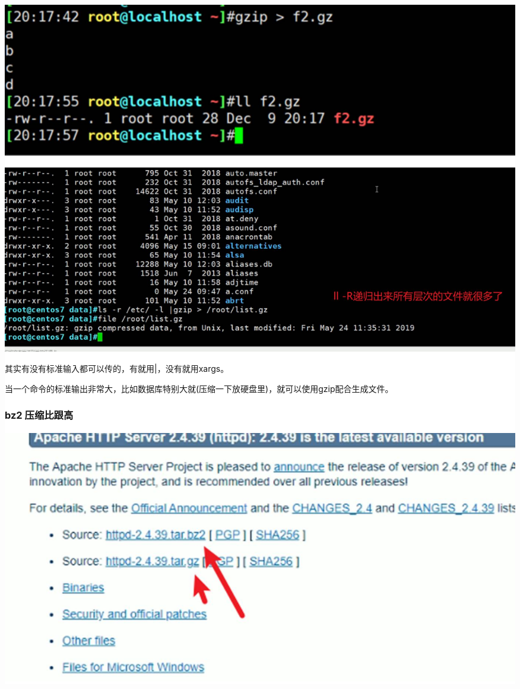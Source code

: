 ![img](2-文件压缩和解压缩.assets/clip_image092.jpg)

![img](2-文件压缩和解压缩.assets/clip_image094.jpg)

 其实有没有标准输入都可以传的，有就用|，没有就用xargs。

当一个命令的标准输出非常大，比如数据库特别大就(压缩一下放硬盘里)，就可以使用gzip配合生成文件。

 

###  bz2 压缩比跟高

![img](2-文件压缩和解压缩.assets/clip_image096.jpg)
